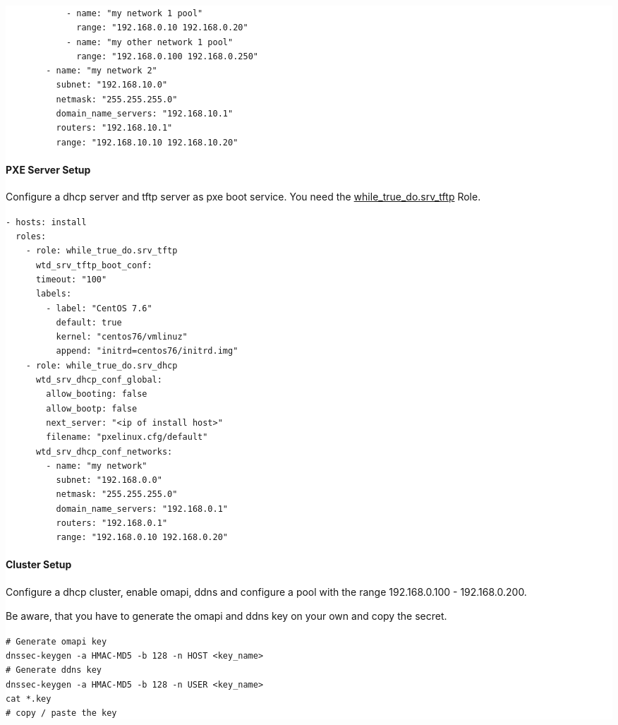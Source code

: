 ```
            - name: "my network 1 pool"
              range: "192.168.0.10 192.168.0.20"
            - name: "my other network 1 pool"
              range: "192.168.0.100 192.168.0.250"
        - name: "my network 2"
          subnet: "192.168.10.0"
          netmask: "255.255.255.0"
          domain_name_servers: "192.168.10.1"
          routers: "192.168.10.1"
          range: "192.168.10.10 192.168.10.20"
```

#### PXE Server Setup

Configure a dhcp server and tftp server as pxe boot service. You need the
[while_true_do.srv_tftp](https://github.com/while-true-do/ansible-role-srv_tftp)
Role.

```
- hosts: install
  roles:
    - role: while_true_do.srv_tftp
      wtd_srv_tftp_boot_conf:
      timeout: "100"
      labels:
        - label: "CentOS 7.6"
          default: true
          kernel: "centos76/vmlinuz"
          append: "initrd=centos76/initrd.img"
    - role: while_true_do.srv_dhcp
      wtd_srv_dhcp_conf_global:
        allow_booting: false
        allow_bootp: false
        next_server: "<ip of install host>"
        filename: "pxelinux.cfg/default"
      wtd_srv_dhcp_conf_networks:
        - name: "my network"
          subnet: "192.168.0.0"
          netmask: "255.255.255.0"
          domain_name_servers: "192.168.0.1"
          routers: "192.168.0.1"
          range: "192.168.0.10 192.168.0.20"
```

#### Cluster Setup

Configure a dhcp cluster, enable omapi, ddns and configure a pool with the
range 192.168.0.100 - 192.168.0.200.

Be aware, that you have to generate the omapi and ddns key on your own and
copy the secret.

```
# Generate omapi key
dnssec-keygen -a HMAC-MD5 -b 128 -n HOST <key_name>
# Generate ddns key
dnssec-keygen -a HMAC-MD5 -b 128 -n USER <key_name>
cat *.key
# copy / paste the key
```
